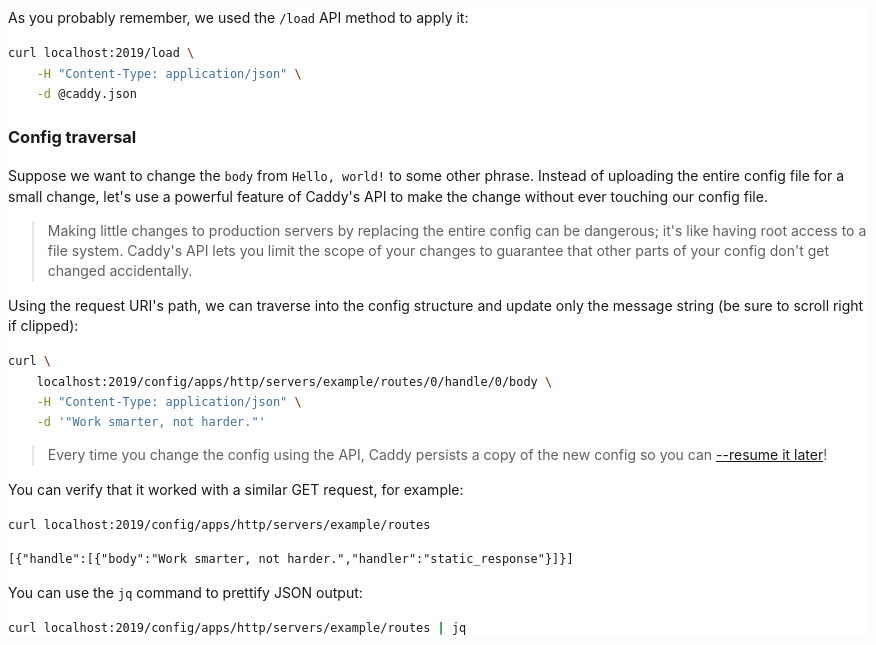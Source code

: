 As you probably remember, we used the `/load` API method to apply it:

```sh
curl localhost:2019/load \
    -H "Content-Type: application/json" \
    -d @caddy.json
```

<codapi-snippet sandbox="caddy" command="exec" editor="basic" template="exec.sh" files="caddy.json" output-mode="hidden">
</codapi-snippet>

### Config traversal

Suppose we want to change the `body` from `Hello, world!` to some other phrase. Instead of uploading the entire config file for a small change, let's use a powerful feature of Caddy's API to make the change without ever touching our config file.

> Making little changes to production servers by replacing the entire config can be dangerous; it's like having root access to a file system. Caddy's API lets you limit the scope of your changes to guarantee that other parts of your config don't get changed accidentally.

Using the request URI's path, we can traverse into the config structure and update only the message string (be sure to scroll right if clipped):

```sh
curl \
    localhost:2019/config/apps/http/servers/example/routes/0/handle/0/body \
    -H "Content-Type: application/json" \
    -d '"Work smarter, not harder."'
```

<codapi-snippet id="update-body-1" sandbox="caddy" command="exec" editor="basic" template="load.sh" files="caddy.json" output-mode="hidden">
</codapi-snippet>

> Every time you change the config using the API, Caddy persists a copy of the new config so you can [--resume it later](https://caddyserver.com/docs/command-line#caddy-run)!

You can verify that it worked with a similar GET request, for example:

```sh
curl localhost:2019/config/apps/http/servers/example/routes
```

<codapi-snippet sandbox="caddy" command="exec" editor="basic" template="load.sh" files="caddy.json" depends-on="update-body-1" output>
</codapi-snippet>

```
[{"handle":[{"body":"Work smarter, not harder.","handler":"static_response"}]}]
```

You can use the `jq` command to prettify JSON output:

```sh
curl localhost:2019/config/apps/http/servers/example/routes | jq
```

<codapi-snippet sandbox="caddy" command="exec" editor="basic" template="load.sh" files="caddy.json" depends-on="update-body-1" output>
</codapi-snippet>
